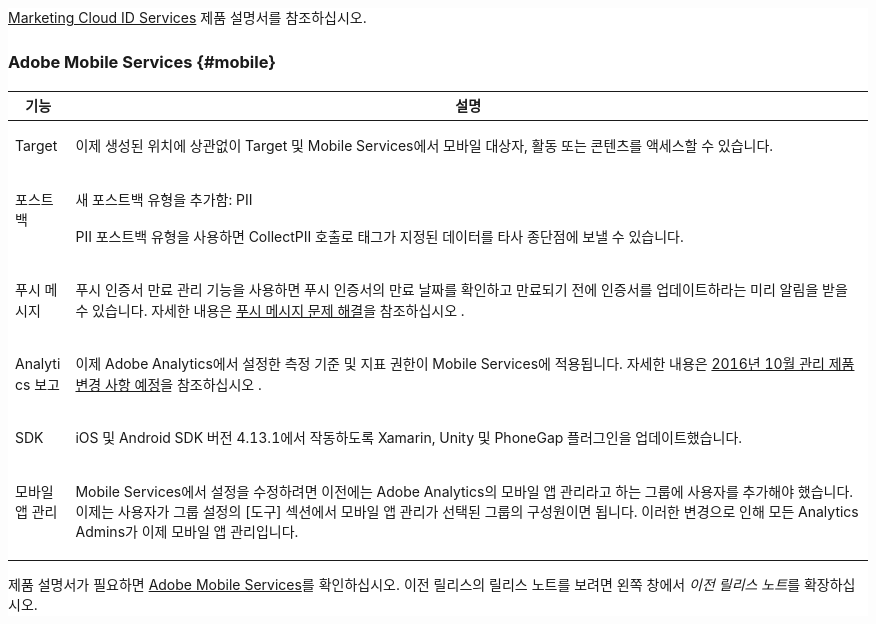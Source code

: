 [Marketing Cloud ID Services](https://marketing.adobe.com/resources/help/en_US/mcvid/) 제품 설명서를 참조하십시오.

### Adobe Mobile Services {#mobile}

<table id="table_3D79042552CA4F608A57688E642C7841"> 
 <thead> 
  <tr> 
   <th colname="col1" class="entry"> 기능 </th> 
   <th colname="col2" class="entry"> 설명 </th> 
  </tr> 
 </thead>
 <tbody> 
  <tr> 
   <td colname="col1"> <p> Target </p> </td> 
   <td colname="col2"> <p> 이제 생성된 위치에 상관없이 <span class="keyword">Target</span> 및 <span class="keyword">Mobile Services</span>에서 모바일 대상자, 활동 또는 콘텐츠를 액세스할 수 있습니다. </p> </td> 
  </tr> 
  <tr> 
   <td colname="col1"> <p> 포스트백 </p> </td> 
   <td colname="col2"> <p> 새 포스트백 유형을 추가함: PII </p> <p>PII 포스트백 유형을 사용하면 CollectPII 호출로 태그가 지정된 데이터를 타사<sup></sup> 종단점에 보낼 수 있습니다. </p> </td> 
  </tr> 
  <tr> 
   <td colname="col1"> <p> 푸시 메시지 </p> </td> 
   <td colname="col2"> <p> 푸시 인증서 만료 관리 기능을 사용하면 푸시 인증서의 만료 날짜를 확인하고 만료되기 전에 인증서를 업데이트하라는 미리 알림을 받을 수 있습니다. 자세한 내용은 <a href="https://marketing.adobe.com/resources/help/en_US/mobile/ios/c_troubleshooting-push-messaging.html" format="html" scope="external">푸시 메시지 문제 해결</a>을 참조하십시오 . </p> </td> 
  </tr> 
  <tr> 
   <td colname="col1"> <p> Analytics 보고 </p> </td> 
   <td colname="col2"> <p> 이제 Adobe Analytics에서 설정한 측정 기준 및 지표 권한이 Mobile Services에 적용됩니다. 자세한 내용은 <a href="https://marketing.adobe.com/resources/help/en_US/reference/permissions-changes.html" format="html" scope="external">2016년 10월 관리 제품 변경 사항 예정</a>을 참조하십시오 . </p> </td> 
  </tr> 
  <tr> 
   <td colname="col1"> <p> SDK </p> </td> 
   <td colname="col2"> <p> iOS 및 Android SDK 버전 4.13.1에서 작동하도록 Xamarin, Unity 및 PhoneGap 플러그인을 업데이트했습니다. </p> </td> 
  </tr> 
  <tr> 
   <td colname="col1"> <p>모바일 앱 관리 </p> </td> 
   <td colname="col2"> <p>Mobile Services에서 설정을 수정하려면 이전에는 Adobe Analytics의 모바일 앱 관리라고 하는 그룹에 사용자를 추가해야 했습니다. 이제는 사용자가 그룹 설정의 [도구] 섹션에서 모바일 앱 관리가 선택된 그룹의 구성원이면 됩니다. 이러한 변경으로 인해 모든 Analytics Admins가 이제 모바일 앱 관리입니다. </p> </td> 
  </tr> 
 </tbody> 
</table>

제품 설명서가 필요하면 [Adobe Mobile Services](https://marketing.adobe.com/resources/help/en_US/mobile/)를 확인하십시오. 이전 릴리스의 릴리스 노트를 보려면 왼쪽 창에서 *이전 릴리스 노트*를 확장하십시오.
